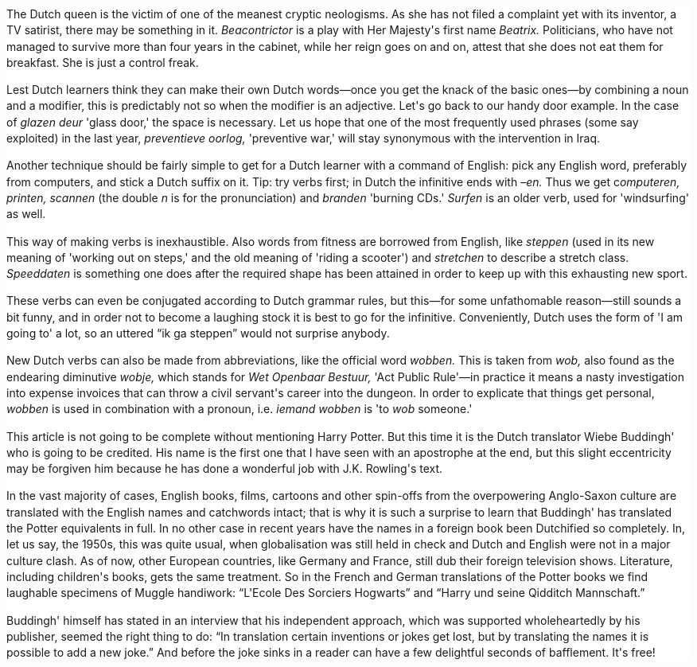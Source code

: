 The Dutch queen is the victim of one of the meanest cryptic neologisms. As she has not filed a complaint yet with its inventor, a TV satirist, there may be something in it. *Beacontrictor* is a play with Her Majesty's first name *Beatrix.* Politicians, who have not managed to survive more than four years in the cabinet, while her reign goes on and on, attest that she does not eat them for breakfast. She is just a control freak. 

Lest Dutch learners think they can make their own Dutch words—once you get the knack of the basic ones—by combining a noun and a modifier, this is predictably not so when the modifier is an adjective. Let's go back to our handy door example. In the case of *glazen deur* 'glass door,' the space is necessary. Let us hope that one of the most frequently used phrases (some say exploited) in the last year, *preventieve oorlog,* 'preventive war,' will stay synonymous with the intervention in Iraq.

Another technique should be fairly simple to get for a Dutch learner with a command of English: pick any English word, preferably from computers, and stick a Dutch suffix on it. Tip: try verbs first; in Dutch the infinitive ends with *–en.* Thus we get c*omputeren, printen, scannen* (the double *n* is for the pronunciation) and *branden* 'burning CDs.' *Surfen* is an older verb, used for 'windsurfing' as well. 

This way of making verbs is inexhaustible. Also words from fitness are borrowed from English, like *steppen* (used in its new meaning of 'working out on steps,' and the old meaning of 'riding a scooter') and *stretchen* to describe a stretch class. *Speeddaten* is something one does after the required shape has been attained in order to keep up with this exhausting new sport.

These verbs can even be conjugated according to Dutch grammar rules, but this—for some unfathomable reason—still sounds a bit funny, and in order not to become a laughing stock it is best to go for the infinitive. Conveniently, Dutch uses the form of 'I am going to' a lot, so an uttered &ldquo;ik ga steppen&rdquo; would not surprise anybody. 

New Dutch verbs can also be made from abbreviations, like the official word *wobben.* This is taken from *wob,* also found as the endearing diminutive *wobje,* which stands for *Wet Openbaar Bestuur,* 'Act Public Rule'—in practice it means a nasty investigation into expense invoices that can throw a civil servant's career into the dungeon. In order to explicate that things get personal, *wobben* is used in combination with a pronoun, i.e. *iemand* *wobben* is 'to *wob* someone.' 

This article is not going to be complete without mentioning Harry Potter. But this time it is the Dutch translator Wiebe Buddingh' who is going to be credited. His name is the first one that I have seen with an apostrophe at the end, but this slight eccentricity may be forgiven him because he has done a wonderful job with J.K. Rowling's text. 

In the vast majority of cases, English books, films, cartoons and other spin-offs from the overpowering Anglo-Saxon culture are translated with the English names and catchwords intact; that is why it is such a surprise to learn that Buddingh' has translated the Potter equivalents in full. In no other case in recent years have the names in a foreign book been Dutchified so completely. In, let us say, the 1950s, this was quite usual, when globalisation was still held in check and Dutch and English were not in a major culture clash. As of now, other European countries, like Germany and France, still dub their foreign television shows. Literature, including children's books, gets the same treatment. So in the French and German translations of the Potter books we find laughable specimens of Muggle handiwork: &ldquo;L'Ecole Des Sorciers Hogwarts&rdquo; and &ldquo;Harry und seine Qidditch Mannschaft.&rdquo; 

Buddingh' himself has stated in an interview that his independent approach, which was supported wholeheartedly by his publisher, seemed the right thing to do: &ldquo;In translation certain inventions or jokes get lost, but by translating the names it is possible to add a new joke.&rdquo; And before the joke sinks in a reader can have a few delightful seconds of bafflement. It's free!
